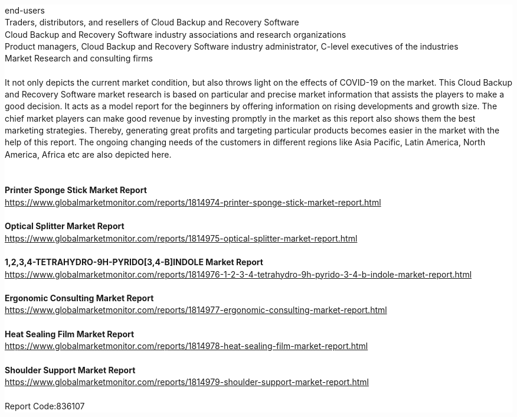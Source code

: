 end-users<br />Traders, distributors, and resellers of Cloud Backup and Recovery Software<br />Cloud Backup and Recovery Software industry associations and research organizations<br />Product managers, Cloud Backup and Recovery Software industry administrator, C-level executives of the industries<br />Market Research and consulting firms<br /><br />It not only depicts the current market condition, but also throws light on the effects of COVID-19 on the market. This Cloud Backup and Recovery Software market research is based on particular and precise market information that assists the players to make a good decision. It acts as a model report for the beginners by offering information on rising developments and growth size. The chief market players can make good revenue by investing promptly in the market as this report also shows them the best marketing strategies. Thereby, generating great profits and targeting particular products becomes easier in the market with the help of this report. The ongoing changing needs of the customers in different regions like Asia Pacific, Latin America, North America, Africa etc are also depicted here. <br /><br /><strong><br /></strong><strong>Printer Sponge Stick Market Report</strong><br /><a href="https://www.globalmarketmonitor.com/reports/1814974-printer-sponge-stick-market-report.html">https://www.globalmarketmonitor.com/reports/1814974-printer-sponge-stick-market-report.html</a><br /><br /><strong>Optical Splitter Market Report</strong><br /><a href="https://www.globalmarketmonitor.com/reports/1814975-optical-splitter-market-report.html">https://www.globalmarketmonitor.com/reports/1814975-optical-splitter-market-report.html</a><br /><br /><strong>1,2,3,4-TETRAHYDRO-9H-PYRIDO[3,4-B]INDOLE Market Report</strong><br /><a href="https://www.globalmarketmonitor.com/reports/1814976-1-2-3-4-tetrahydro-9h-pyrido-3-4-b-indole-market-report.html">https://www.globalmarketmonitor.com/reports/1814976-1-2-3-4-tetrahydro-9h-pyrido-3-4-b-indole-market-report.html</a><br /><br /><strong>Ergonomic Consulting Market Report</strong><br /><a href="https://www.globalmarketmonitor.com/reports/1814977-ergonomic-consulting-market-report.html">https://www.globalmarketmonitor.com/reports/1814977-ergonomic-consulting-market-report.html</a><br /><br /><strong>Heat Sealing Film Market Report</strong><br /><a href="https://www.globalmarketmonitor.com/reports/1814978-heat-sealing-film-market-report.html">https://www.globalmarketmonitor.com/reports/1814978-heat-sealing-film-market-report.html</a><br /><br /><strong>Shoulder Support Market Report</strong><br /><a href="https://www.globalmarketmonitor.com/reports/1814979-shoulder-support-market-report.html">https://www.globalmarketmonitor.com/reports/1814979-shoulder-support-market-report.html</a><br /><br />Report Code:836107</p>
